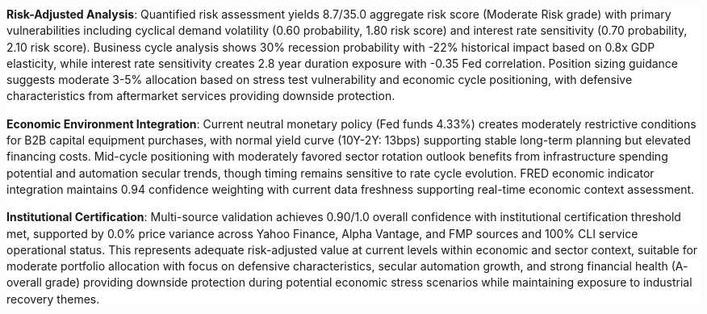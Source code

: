 **Risk-Adjusted Analysis**: Quantified risk assessment yields 8.7/35.0 aggregate risk score (Moderate Risk grade) with primary vulnerabilities including cyclical demand volatility (0.60 probability, 1.80 risk score) and interest rate sensitivity (0.70 probability, 2.10 risk score). Business cycle analysis shows 30% recession probability with -22% historical impact based on 0.8x GDP elasticity, while interest rate sensitivity creates 2.8 year duration exposure with -0.35 Fed correlation. Position sizing guidance suggests moderate 3-5% allocation based on stress test vulnerability and economic cycle positioning, with defensive characteristics from aftermarket services providing downside protection.

**Economic Environment Integration**: Current neutral monetary policy (Fed funds 4.33%) creates moderately restrictive conditions for B2B capital equipment purchases, with normal yield curve (10Y-2Y: 13bps) supporting stable long-term planning but elevated financing costs. Mid-cycle positioning with moderately favored sector rotation outlook benefits from infrastructure spending potential and automation secular trends, though timing remains sensitive to rate cycle evolution. FRED economic indicator integration maintains 0.94 confidence weighting with current data freshness supporting real-time economic context assessment.

**Institutional Certification**: Multi-source validation achieves 0.90/1.0 overall confidence with institutional certification threshold met, supported by 0.0% price variance across Yahoo Finance, Alpha Vantage, and FMP sources and 100% CLI service operational status. This represents adequate risk-adjusted value at current levels within economic and sector context, suitable for moderate portfolio allocation with focus on defensive characteristics, secular automation growth, and strong financial health (A- overall grade) providing downside protection during potential economic stress scenarios while maintaining exposure to industrial recovery themes.
